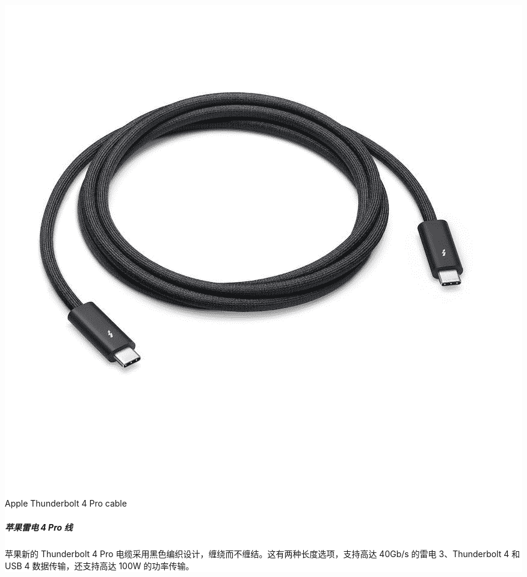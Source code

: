  <picture>![Apple's new Thunderbolt 4 Pro cable features a black-colored braided design that coils without tangling. This is available in two length options and it supports Thunderbolt 3, Thunderbolt 4, and USB 4 data transfer up to 40Gb/s. It also supports power delivery up to 100W.](img/479d0052e12cd1c686f301186f0d5654.png)</picture> 

Apple Thunderbolt 4 Pro cable

##### 苹果雷电 4 Pro 线

苹果新的 Thunderbolt 4 Pro 电缆采用黑色编织设计，缠绕而不缠结。这有两种长度选项，支持高达 40Gb/s 的雷电 3、Thunderbolt 4 和 USB 4 数据传输，还支持高达 100W 的功率传输。
